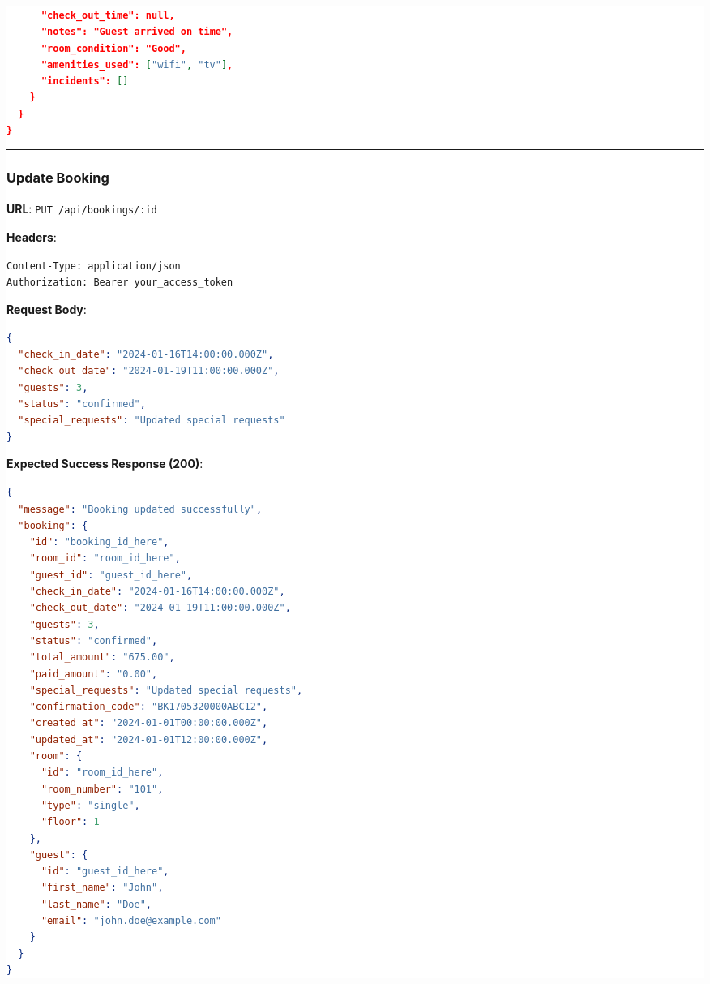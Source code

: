 ```json
      "check_out_time": null,
      "notes": "Guest arrived on time",
      "room_condition": "Good",
      "amenities_used": ["wifi", "tv"],
      "incidents": []
    }
  }
}
```

---

### **Update Booking**
**URL**: `PUT /api/bookings/:id`

**Headers**:
```
Content-Type: application/json
Authorization: Bearer your_access_token
```

**Request Body**:
```json
{
  "check_in_date": "2024-01-16T14:00:00.000Z",
  "check_out_date": "2024-01-19T11:00:00.000Z",
  "guests": 3,
  "status": "confirmed",
  "special_requests": "Updated special requests"
}
```

**Expected Success Response (200)**:
```json
{
  "message": "Booking updated successfully",
  "booking": {
    "id": "booking_id_here",
    "room_id": "room_id_here",
    "guest_id": "guest_id_here",
    "check_in_date": "2024-01-16T14:00:00.000Z",
    "check_out_date": "2024-01-19T11:00:00.000Z",
    "guests": 3,
    "status": "confirmed",
    "total_amount": "675.00",
    "paid_amount": "0.00",
    "special_requests": "Updated special requests",
    "confirmation_code": "BK1705320000ABC12",
    "created_at": "2024-01-01T00:00:00.000Z",
    "updated_at": "2024-01-01T12:00:00.000Z",
    "room": {
      "id": "room_id_here",
      "room_number": "101",
      "type": "single",
      "floor": 1
    },
    "guest": {
      "id": "guest_id_here",
      "first_name": "John",
      "last_name": "Doe",
      "email": "john.doe@example.com"
    }
  }
}
```
